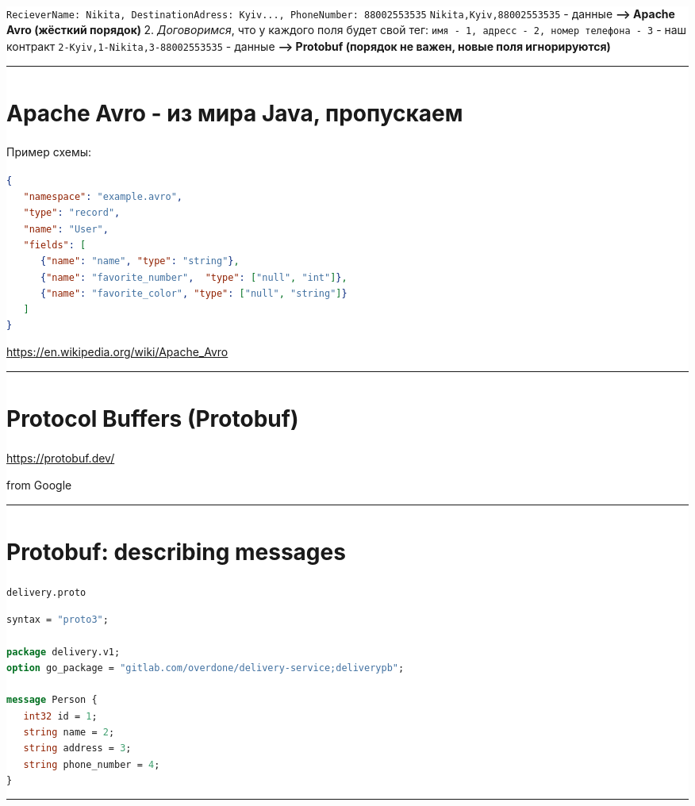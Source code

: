 ```RecieverName: Nikita, DestinationAdress: Kyiv..., PhoneNumber: 88002553535```
   ```Nikita,Kyiv,88002553535``` - данные
   <b> --> Apache Avro (жёсткий порядок) </b>
2. _Договоримся_, что у каждого поля будет свой тег:
   `имя - 1, адресс - 2, номер телефона - 3` - наш контракт
   ```2-Kyiv,1-Nikita,3-88002553535``` - данные
   <b> --> Protobuf (порядок не важен, новые поля игнорируются) </b>


---
# Apache Avro - из мира Java, пропускаем

Пример схемы:
```json
{
   "namespace": "example.avro",
   "type": "record",
   "name": "User",
   "fields": [
      {"name": "name", "type": "string"},
      {"name": "favorite_number",  "type": ["null", "int"]},
      {"name": "favorite_color", "type": ["null", "string"]}
   ] 
}
```

https://en.wikipedia.org/wiki/Apache_Avro

---
# Protocol Buffers (Protobuf)
https://protobuf.dev/

from Google


---
# Protobuf: describing messages

`delivery.proto`
```protobuf
syntax = "proto3";

package delivery.v1;
option go_package = "gitlab.com/overdone/delivery-service;deliverypb";

message Person {
   int32 id = 1;
   string name = 2;
   string address = 3;
   string phone_number = 4;
}
```

---